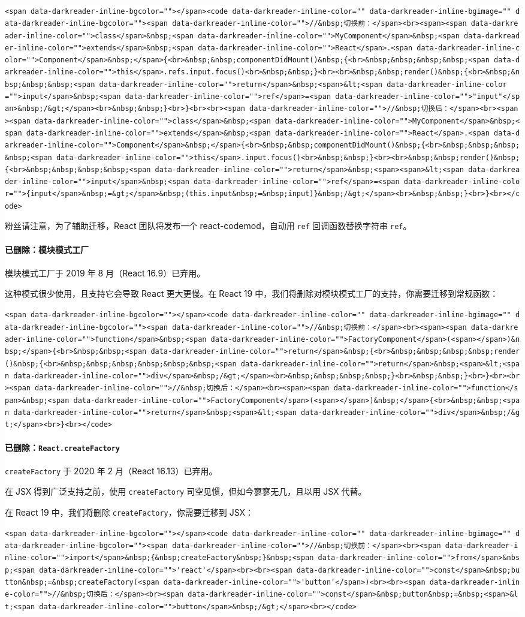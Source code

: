 ```
<span data-darkreader-inline-bgcolor=""></span><code data-darkreader-inline-color="" data-darkreader-inline-bgimage="" data-darkreader-inline-bgcolor=""><span data-darkreader-inline-color="">//&nbsp;切换前：</span><br><span><span data-darkreader-inline-color="">class</span>&nbsp;<span data-darkreader-inline-color="">MyComponent</span>&nbsp;<span data-darkreader-inline-color="">extends</span>&nbsp;<span data-darkreader-inline-color="">React</span>.<span data-darkreader-inline-color="">Component</span>&nbsp;</span>{<br>&nbsp;&nbsp;componentDidMount()&nbsp;{<br>&nbsp;&nbsp;&nbsp;&nbsp;<span data-darkreader-inline-color="">this</span>.refs.input.focus()<br>&nbsp;&nbsp;}<br><br>&nbsp;&nbsp;render()&nbsp;{<br>&nbsp;&nbsp;&nbsp;&nbsp;<span data-darkreader-inline-color="">return</span>&nbsp;<span>&lt;<span data-darkreader-inline-color="">input</span>&nbsp;<span data-darkreader-inline-color="">ref</span>=<span data-darkreader-inline-color="">"input"</span>&nbsp;/&gt;</span><br>&nbsp;&nbsp;}<br>}<br><br><span data-darkreader-inline-color="">//&nbsp;切换后：</span><br><span><span data-darkreader-inline-color="">class</span>&nbsp;<span data-darkreader-inline-color="">MyComponent</span>&nbsp;<span data-darkreader-inline-color="">extends</span>&nbsp;<span data-darkreader-inline-color="">React</span>.<span data-darkreader-inline-color="">Component</span>&nbsp;</span>{<br>&nbsp;&nbsp;componentDidMount()&nbsp;{<br>&nbsp;&nbsp;&nbsp;&nbsp;<span data-darkreader-inline-color="">this</span>.input.focus()<br>&nbsp;&nbsp;}<br><br>&nbsp;&nbsp;render()&nbsp;{<br>&nbsp;&nbsp;&nbsp;&nbsp;<span data-darkreader-inline-color="">return</span>&nbsp;<span><span>&lt;<span data-darkreader-inline-color="">input</span>&nbsp;<span data-darkreader-inline-color="">ref</span>=<span data-darkreader-inline-color="">{input</span>&nbsp;=&gt;</span>&nbsp;(this.input&nbsp;=&nbsp;input)}&nbsp;/&gt;</span><br>&nbsp;&nbsp;}<br>}<br></code>
```

粉丝请注意，为了辅助迁移，React 团队将发布一个 react-codemod，自动用 `ref` 回调函数替换字符串 `ref`。

#### 已删除：模块模式工厂

模块模式工厂于 2019 年 8 月（React 16.9）已弃用。

这种模式很少使用，且支持它会导致 React 更大更慢。在 React 19 中，我们将删除对模块模式工厂的支持，你需要迁移到常规函数：

```
<span data-darkreader-inline-bgcolor=""></span><code data-darkreader-inline-color="" data-darkreader-inline-bgimage="" data-darkreader-inline-bgcolor=""><span data-darkreader-inline-color="">//&nbsp;切换前：</span><br><span><span data-darkreader-inline-color="">function</span>&nbsp;<span data-darkreader-inline-color="">FactoryComponent</span>(<span></span>)&nbsp;</span>{<br>&nbsp;&nbsp;<span data-darkreader-inline-color="">return</span>&nbsp;{<br>&nbsp;&nbsp;&nbsp;&nbsp;render()&nbsp;{<br>&nbsp;&nbsp;&nbsp;&nbsp;&nbsp;&nbsp;<span data-darkreader-inline-color="">return</span>&nbsp;<span>&lt;<span data-darkreader-inline-color="">div</span>&nbsp;/&gt;</span><br>&nbsp;&nbsp;&nbsp;&nbsp;}<br>&nbsp;&nbsp;}<br>}<br><br><span data-darkreader-inline-color="">//&nbsp;切换后：</span><br><span><span data-darkreader-inline-color="">function</span>&nbsp;<span data-darkreader-inline-color="">FactoryComponent</span>(<span></span>)&nbsp;</span>{<br>&nbsp;&nbsp;<span data-darkreader-inline-color="">return</span>&nbsp;<span>&lt;<span data-darkreader-inline-color="">div</span>&nbsp;/&gt;</span><br>}<br></code>
```

#### 已删除：`React.createFactory`

`createFactory` 于 2020 年 2 月（React 16.13）已弃用。

在 JSX 得到广泛支持之前，使用 `createFactory` 司空见惯，但如今寥寥无几，且以用 JSX 代替。

在 React 19 中，我们将删除 `createFactory`，你需要迁移到 JSX：

```
<span data-darkreader-inline-bgcolor=""></span><code data-darkreader-inline-color="" data-darkreader-inline-bgimage="" data-darkreader-inline-bgcolor=""><span data-darkreader-inline-color="">//&nbsp;切换前：</span><br><span data-darkreader-inline-color="">import</span>&nbsp;{&nbsp;createFactory&nbsp;}&nbsp;<span data-darkreader-inline-color="">from</span>&nbsp;<span data-darkreader-inline-color="">'react'</span><br><br><span data-darkreader-inline-color="">const</span>&nbsp;button&nbsp;=&nbsp;createFactory(<span data-darkreader-inline-color="">'button'</span>)<br><br><span data-darkreader-inline-color="">//&nbsp;切换后：</span><br><span data-darkreader-inline-color="">const</span>&nbsp;button&nbsp;=&nbsp;<span>&lt;<span data-darkreader-inline-color="">button</span>&nbsp;/&gt;</span><br></code>
```
